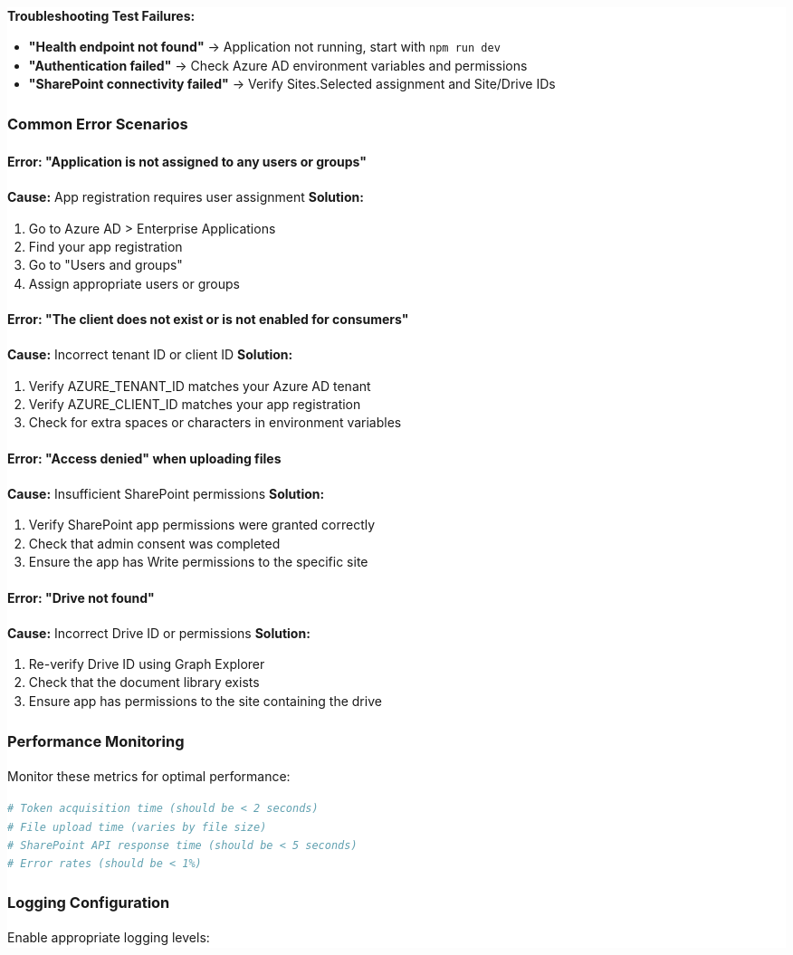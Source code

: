 **Troubleshooting Test Failures:**
- **"Health endpoint not found"** → Application not running, start with `npm run dev`
- **"Authentication failed"** → Check Azure AD environment variables and permissions
- **"SharePoint connectivity failed"** → Verify Sites.Selected assignment and Site/Drive IDs

### Common Error Scenarios

#### Error: "Application is not assigned to any users or groups"
**Cause:** App registration requires user assignment
**Solution:**
1. Go to Azure AD > Enterprise Applications
2. Find your app registration
3. Go to "Users and groups"
4. Assign appropriate users or groups

#### Error: "The client does not exist or is not enabled for consumers"
**Cause:** Incorrect tenant ID or client ID
**Solution:**
1. Verify AZURE_TENANT_ID matches your Azure AD tenant
2. Verify AZURE_CLIENT_ID matches your app registration
3. Check for extra spaces or characters in environment variables

#### Error: "Access denied" when uploading files
**Cause:** Insufficient SharePoint permissions
**Solution:**
1. Verify SharePoint app permissions were granted correctly
2. Check that admin consent was completed
3. Ensure the app has Write permissions to the specific site

#### Error: "Drive not found"
**Cause:** Incorrect Drive ID or permissions
**Solution:**
1. Re-verify Drive ID using Graph Explorer
2. Check that the document library exists
3. Ensure app has permissions to the site containing the drive

### Performance Monitoring

Monitor these metrics for optimal performance:

```bash
# Token acquisition time (should be < 2 seconds)
# File upload time (varies by file size)
# SharePoint API response time (should be < 5 seconds)
# Error rates (should be < 1%)
```

### Logging Configuration

Enable appropriate logging levels:
